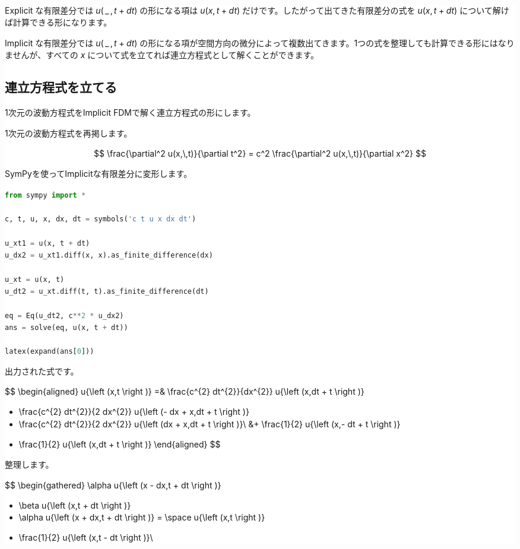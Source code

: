 Explicit な有限差分では $u(\,\_\,, t + dt)$ の形になる項は $u(x,t + dt)$ だけです。したがって出てきた有限差分の式を $u(x,t + dt)$ について解けば計算できる形になります。

Implicit な有限差分では $u(\,\_\,, t + dt)$ の形になる項が空間方向の微分によって複数出てきます。1つの式を整理しても計算できる形にはなりませんが、すべての $x$ について式を立てれば連立方程式として解くことができます。

## 連立方程式を立てる
1次元の波動方程式をImplicit FDMで解く連立方程式の形にします。

1次元の波動方程式を再掲します。

$$
\frac{\partial^2 u(x,\,t)}{\partial t^2} = c^2 \frac{\partial^2 u(x,\,t)}{\partial x^2}
$$

SymPyを使ってImplicitな有限差分に変形します。

```python
from sympy import *

c, t, u, x, dx, dt = symbols('c t u x dx dt')

u_xt1 = u(x, t + dt)
u_dx2 = u_xt1.diff(x, x).as_finite_difference(dx)

u_xt = u(x, t)
u_dt2 = u_xt.diff(t, t).as_finite_difference(dt)

eq = Eq(u_dt2, c**2 * u_dx2)
ans = solve(eq, u(x, t + dt))

latex(expand(ans[0]))
```

出力された式です。

$$
\begin{aligned}
u{\left (x,t \right )}
=& \frac{c^{2} dt^{2}}{dx^{2}} u{\left (x,dt + t \right )}
- \frac{c^{2} dt^{2}}{2 dx^{2}} u{\left (- dx + x,dt + t \right )}
- \frac{c^{2} dt^{2}}{2 dx^{2}} u{\left (dx + x,dt + t \right )}\\
&+ \frac{1}{2} u{\left (x,- dt + t \right )}
+ \frac{1}{2} u{\left (x,dt + t \right )}
\end{aligned}
$$

整理します。

$$
\begin{gathered}
\alpha u{\left (x - dx,t + dt \right )}
+ \beta u{\left (x,t + dt \right )}
+ \alpha u{\left (x + dx,t + dt \right )}
= \space
u{\left (x,t \right )}
- \frac{1}{2} u{\left (x,t - dt \right )}\\
